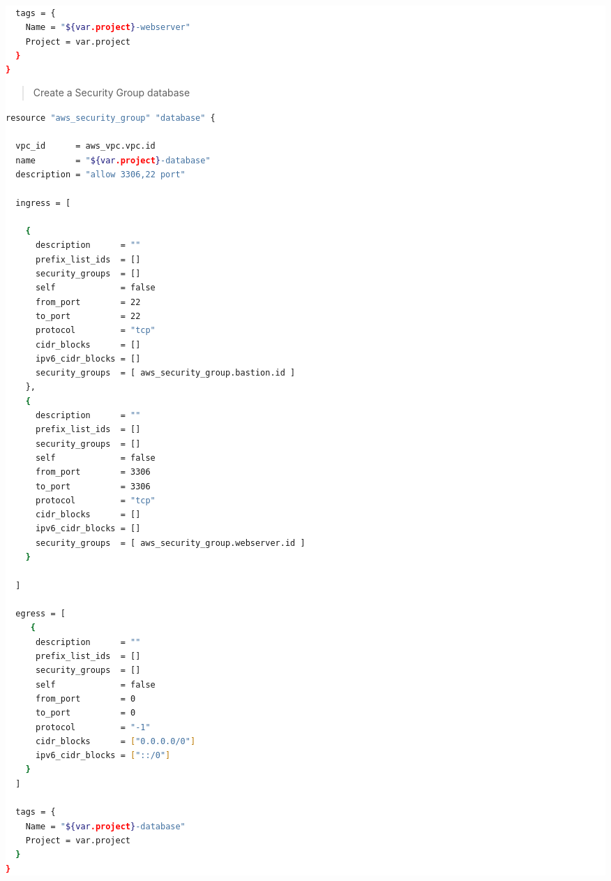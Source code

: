 ```sh
  tags = {
    Name = "${var.project}-webserver"
    Project = var.project
  }
}
```
> Create a Security Group database
```sh
resource "aws_security_group" "database" {
    
  vpc_id      = aws_vpc.vpc.id
  name        = "${var.project}-database"
  description = "allow 3306,22 port"

  ingress = [
    
    {
      description      = ""
      prefix_list_ids  = []
      security_groups  = []
      self             = false
      from_port        = 22
      to_port          = 22
      protocol         = "tcp"
      cidr_blocks      = []
      ipv6_cidr_blocks = []
      security_groups  = [ aws_security_group.bastion.id ]
    },
    {
      description      = ""
      prefix_list_ids  = []
      security_groups  = []
      self             = false
      from_port        = 3306
      to_port          = 3306
      protocol         = "tcp"
      cidr_blocks      = []
      ipv6_cidr_blocks = []
      security_groups  = [ aws_security_group.webserver.id ]
    }
      
  ]

  egress = [
     { 
      description      = ""
      prefix_list_ids  = []
      security_groups  = []
      self             = false
      from_port        = 0
      to_port          = 0
      protocol         = "-1"
      cidr_blocks      = ["0.0.0.0/0"]
      ipv6_cidr_blocks = ["::/0"]
    }
  ]

  tags = {
    Name = "${var.project}-database"
    Project = var.project
  }
}

```